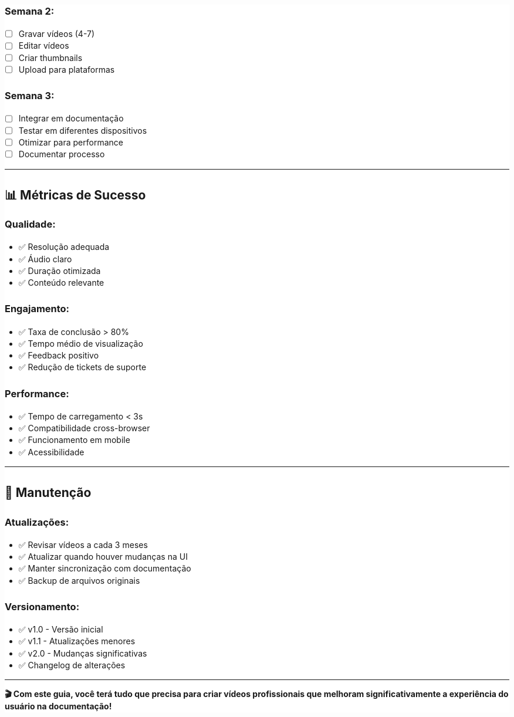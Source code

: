 ### **Semana 2:**
- [ ] Gravar vídeos (4-7)
- [ ] Editar vídeos
- [ ] Criar thumbnails
- [ ] Upload para plataformas

### **Semana 3:**
- [ ] Integrar em documentação
- [ ] Testar em diferentes dispositivos
- [ ] Otimizar para performance
- [ ] Documentar processo

---

## 📊 **Métricas de Sucesso**

### **Qualidade:**
- ✅ Resolução adequada
- ✅ Áudio claro
- ✅ Duração otimizada
- ✅ Conteúdo relevante

### **Engajamento:**
- ✅ Taxa de conclusão > 80%
- ✅ Tempo médio de visualização
- ✅ Feedback positivo
- ✅ Redução de tickets de suporte

### **Performance:**
- ✅ Tempo de carregamento < 3s
- ✅ Compatibilidade cross-browser
- ✅ Funcionamento em mobile
- ✅ Acessibilidade

---

## 🔄 **Manutenção**

### **Atualizações:**
- ✅ Revisar vídeos a cada 3 meses
- ✅ Atualizar quando houver mudanças na UI
- ✅ Manter sincronização com documentação
- ✅ Backup de arquivos originais

### **Versionamento:**
- ✅ v1.0 - Versão inicial
- ✅ v1.1 - Atualizações menores
- ✅ v2.0 - Mudanças significativas
- ✅ Changelog de alterações

---

**🎬 Com este guia, você terá tudo que precisa para criar vídeos profissionais que melhoram significativamente a experiência do usuário na documentação!**
